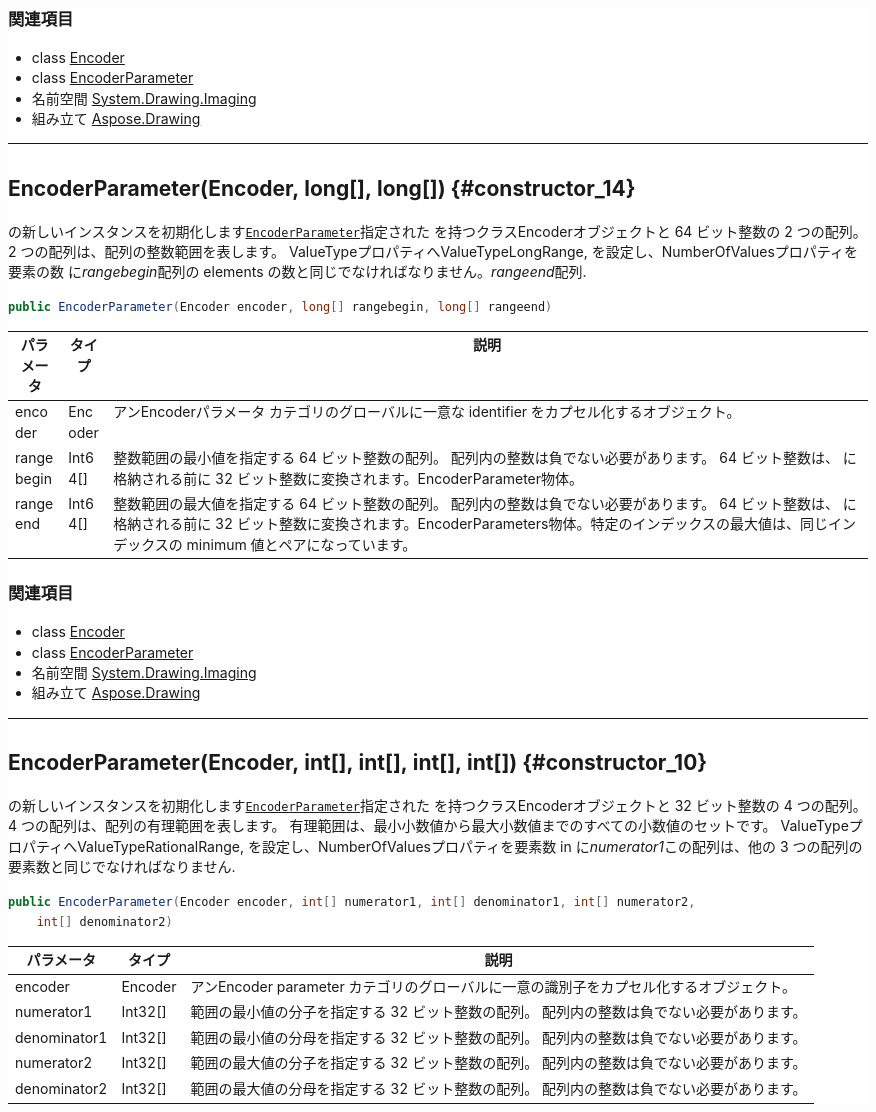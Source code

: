 ### 関連項目

* class [Encoder](../../encoder/)
* class [EncoderParameter](../)
* 名前空間 [System.Drawing.Imaging](../../encoderparameter/)
* 組み立て [Aspose.Drawing](../../../)

---

## EncoderParameter(Encoder, long[], long[]) {#constructor_14}

の新しいインスタンスを初期化します[`EncoderParameter`](../)指定された を持つクラスEncoderオブジェクトと 64 ビット整数の 2 つの配列。 2 つの配列は、配列の整数範囲を表します。 ValueTypeプロパティへValueTypeLongRange, を設定し、NumberOfValuesプロパティを要素の数 に*rangebegin*配列の elements の数と同じでなければなりません。*rangeend*配列.

```csharp
public EncoderParameter(Encoder encoder, long[] rangebegin, long[] rangeend)
```

| パラメータ | タイプ | 説明 |
| --- | --- | --- |
| encoder | Encoder | アンEncoderパラメータ カテゴリのグローバルに一意な identifier をカプセル化するオブジェクト。 |
| rangebegin | Int64[] | 整数範囲の最小値を指定する 64 ビット整数の配列。 配列内の整数は負でない必要があります。 64 ビット整数は、 に格納される前に 32 ビット整数に変換されます。EncoderParameter物体。 |
| rangeend | Int64[] | 整数範囲の最大値を指定する 64 ビット整数の配列。 配列内の整数は負でない必要があります。 64 ビット整数は、 に格納される前に 32 ビット整数に変換されます。EncoderParameters物体。特定のインデックスの最大値は、同じインデックスの minimum 値とペアになっています。 |

### 関連項目

* class [Encoder](../../encoder/)
* class [EncoderParameter](../)
* 名前空間 [System.Drawing.Imaging](../../encoderparameter/)
* 組み立て [Aspose.Drawing](../../../)

---

## EncoderParameter(Encoder, int[], int[], int[], int[]) {#constructor_10}

の新しいインスタンスを初期化します[`EncoderParameter`](../)指定された を持つクラスEncoderオブジェクトと 32 ビット整数の 4 つの配列。 4 つの配列は、配列の有理範囲を表します。 有理範囲は、最小小数値から最大小数値までのすべての小数値のセットです。 ValueTypeプロパティへValueTypeRationalRange, を設定し、NumberOfValuesプロパティを要素数 in に*numerator1*この配列は、他の 3 つの配列の要素数と同じでなければなりません.

```csharp
public EncoderParameter(Encoder encoder, int[] numerator1, int[] denominator1, int[] numerator2, 
    int[] denominator2)
```

| パラメータ | タイプ | 説明 |
| --- | --- | --- |
| encoder | Encoder | アンEncoder parameter カテゴリのグローバルに一意の識別子をカプセル化するオブジェクト。 |
| numerator1 | Int32[] | 範囲の最小値の分子を指定する 32 ビット整数の配列。 配列内の整数は負でない必要があります。 |
| denominator1 | Int32[] | 範囲の最小値の分母を指定する 32 ビット整数の配列。 配列内の整数は負でない必要があります。 |
| numerator2 | Int32[] | 範囲の最大値の分子を指定する 32 ビット整数の配列。 配列内の整数は負でない必要があります。 |
| denominator2 | Int32[] | 範囲の最大値の分母を指定する 32 ビット整数の配列。 配列内の整数は負でない必要があります。 |
